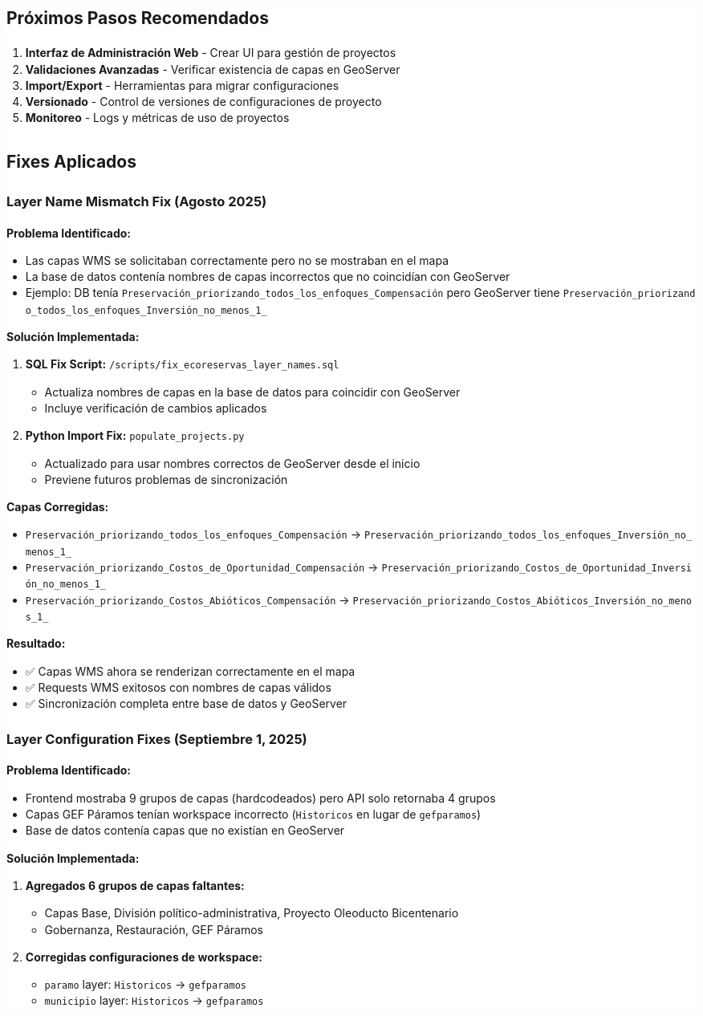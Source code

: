 ## Próximos Pasos Recomendados

1. **Interfaz de Administración Web** - Crear UI para gestión de proyectos
2. **Validaciones Avanzadas** - Verificar existencia de capas en GeoServer
3. **Import/Export** - Herramientas para migrar configuraciones
4. **Versionado** - Control de versiones de configuraciones de proyecto
5. **Monitoreo** - Logs y métricas de uso de proyectos

## Fixes Aplicados

### Layer Name Mismatch Fix (Agosto 2025)

**Problema Identificado:**
- Las capas WMS se solicitaban correctamente pero no se mostraban en el mapa
- La base de datos contenía nombres de capas incorrectos que no coincidían con GeoServer
- Ejemplo: DB tenía `Preservación_priorizando_todos_los_enfoques_Compensación` pero GeoServer tiene `Preservación_priorizando_todos_los_enfoques_Inversión_no_menos_1_`

**Solución Implementada:**
1. **SQL Fix Script:** `/scripts/fix_ecoreservas_layer_names.sql`
   - Actualiza nombres de capas en la base de datos para coincidir con GeoServer
   - Incluye verificación de cambios aplicados
   
2. **Python Import Fix:** `populate_projects.py`
   - Actualizado para usar nombres correctos de GeoServer desde el inicio
   - Previene futuros problemas de sincronización

**Capas Corregidas:**
- `Preservación_priorizando_todos_los_enfoques_Compensación` → `Preservación_priorizando_todos_los_enfoques_Inversión_no_menos_1_`
- `Preservación_priorizando_Costos_de_Oportunidad_Compensación` → `Preservación_priorizando_Costos_de_Oportunidad_Inversión_no_menos_1_`
- `Preservación_priorizando_Costos_Abióticos_Compensación` → `Preservación_priorizando_Costos_Abióticos_Inversión_no_menos_1_`

**Resultado:**
- ✅ Capas WMS ahora se renderizan correctamente en el mapa
- ✅ Requests WMS exitosos con nombres de capas válidos
- ✅ Sincronización completa entre base de datos y GeoServer

### Layer Configuration Fixes (Septiembre 1, 2025)

**Problema Identificado:**
- Frontend mostraba 9 grupos de capas (hardcodeados) pero API solo retornaba 4 grupos
- Capas GEF Páramos tenían workspace incorrecto (`Historicos` en lugar de `gefparamos`)
- Base de datos contenía capas que no existían en GeoServer

**Solución Implementada:**
1. **Agregados 6 grupos de capas faltantes:**
   - Capas Base, División político-administrativa, Proyecto Oleoducto Bicentenario
   - Gobernanza, Restauración, GEF Páramos

2. **Corregidas configuraciones de workspace:**
   - `paramo` layer: `Historicos` → `gefparamos`
   - `municipio` layer: `Historicos` → `gefparamos`
